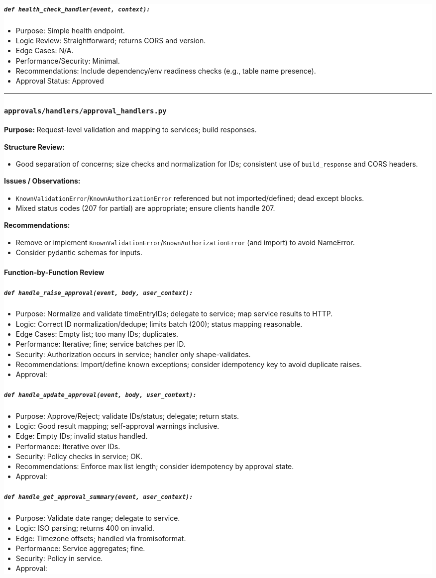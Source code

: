 ##### `def health_check_handler(event, context):`
- Purpose: Simple health endpoint.
- Logic Review: Straightforward; returns CORS and version.
- Edge Cases: N/A.
- Performance/Security: Minimal.
- Recommendations: Include dependency/env readiness checks (e.g., table name presence).
- Approval Status: Approved

---

### `approvals/handlers/approval_handlers.py`
**Purpose:** Request-level validation and mapping to services; build responses.

**Structure Review:**
- Good separation of concerns; size checks and normalization for IDs; consistent use of `build_response` and CORS headers.

**Issues / Observations:**
- `KnownValidationError`/`KnownAuthorizationError` referenced but not imported/defined; dead except blocks.
- Mixed status codes (207 for partial) are appropriate; ensure clients handle 207.

**Recommendations:**
- Remove or implement `KnownValidationError`/`KnownAuthorizationError` (and import) to avoid NameError.
- Consider pydantic schemas for inputs.

#### Function-by-Function Review
##### `def handle_raise_approval(event, body, user_context):`
- Purpose: Normalize and validate timeEntryIDs; delegate to service; map service results to HTTP.
- Logic: Correct ID normalization/dedupe; limits batch (200); status mapping reasonable.
- Edge Cases: Empty list; too many IDs; duplicates.
- Performance: Iterative; fine; service batches per ID.
- Security: Authorization occurs in service; handler only shape-validates.
- Recommendations: Import/define known exceptions; consider idempotency key to avoid duplicate raises.
- Approval:

##### `def handle_update_approval(event, body, user_context):`
- Purpose: Approve/Reject; validate IDs/status; delegate; return stats.
- Logic: Good result mapping; self-approval warnings inclusive.
- Edge: Empty IDs; invalid status handled.
- Performance: Iterative over IDs.
- Security: Policy checks in service; OK.
- Recommendations: Enforce max list length; consider idempotency by approval state.
- Approval:

##### `def handle_get_approval_summary(event, user_context):`
- Purpose: Validate date range; delegate to service.
- Logic: ISO parsing; returns 400 on invalid.
- Edge: Timezone offsets; handled via fromisoformat.
- Performance: Service aggregates; fine.
- Security: Policy in service.
- Approval:
